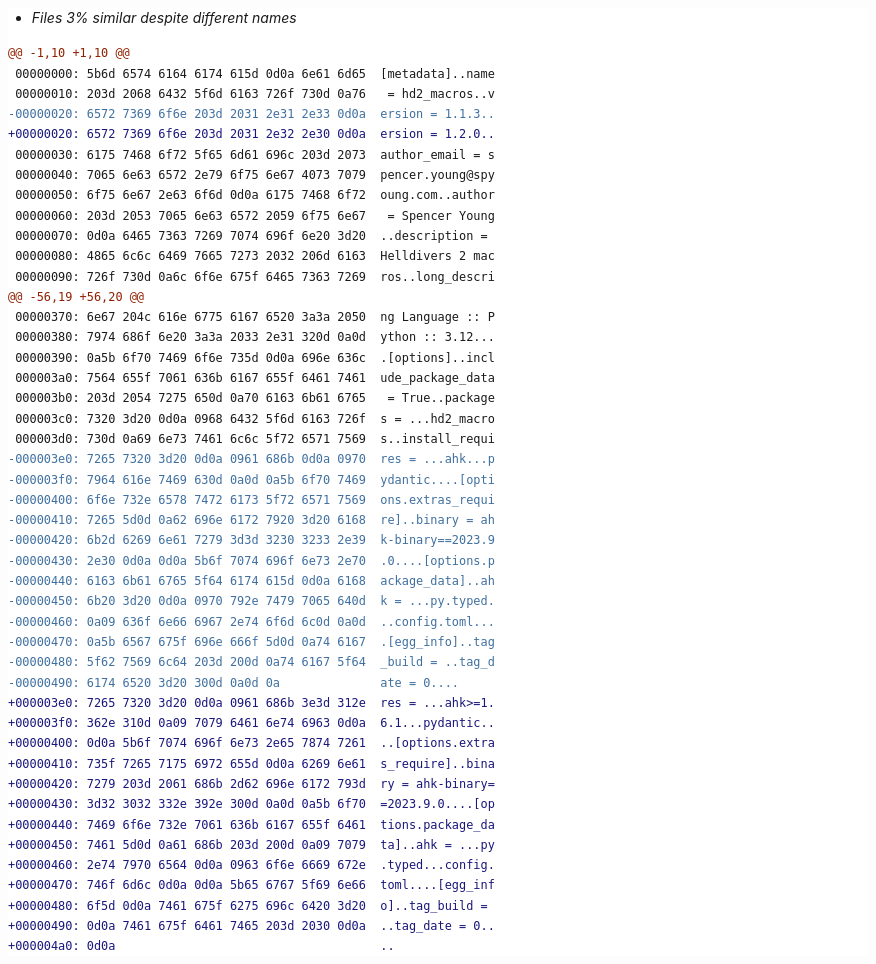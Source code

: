  * *Files 3% similar despite different names*

```diff
@@ -1,10 +1,10 @@
 00000000: 5b6d 6574 6164 6174 615d 0d0a 6e61 6d65  [metadata]..name
 00000010: 203d 2068 6432 5f6d 6163 726f 730d 0a76   = hd2_macros..v
-00000020: 6572 7369 6f6e 203d 2031 2e31 2e33 0d0a  ersion = 1.1.3..
+00000020: 6572 7369 6f6e 203d 2031 2e32 2e30 0d0a  ersion = 1.2.0..
 00000030: 6175 7468 6f72 5f65 6d61 696c 203d 2073  author_email = s
 00000040: 7065 6e63 6572 2e79 6f75 6e67 4073 7079  pencer.young@spy
 00000050: 6f75 6e67 2e63 6f6d 0d0a 6175 7468 6f72  oung.com..author
 00000060: 203d 2053 7065 6e63 6572 2059 6f75 6e67   = Spencer Young
 00000070: 0d0a 6465 7363 7269 7074 696f 6e20 3d20  ..description = 
 00000080: 4865 6c6c 6469 7665 7273 2032 206d 6163  Helldivers 2 mac
 00000090: 726f 730d 0a6c 6f6e 675f 6465 7363 7269  ros..long_descri
@@ -56,19 +56,20 @@
 00000370: 6e67 204c 616e 6775 6167 6520 3a3a 2050  ng Language :: P
 00000380: 7974 686f 6e20 3a3a 2033 2e31 320d 0a0d  ython :: 3.12...
 00000390: 0a5b 6f70 7469 6f6e 735d 0d0a 696e 636c  .[options]..incl
 000003a0: 7564 655f 7061 636b 6167 655f 6461 7461  ude_package_data
 000003b0: 203d 2054 7275 650d 0a70 6163 6b61 6765   = True..package
 000003c0: 7320 3d20 0d0a 0968 6432 5f6d 6163 726f  s = ...hd2_macro
 000003d0: 730d 0a69 6e73 7461 6c6c 5f72 6571 7569  s..install_requi
-000003e0: 7265 7320 3d20 0d0a 0961 686b 0d0a 0970  res = ...ahk...p
-000003f0: 7964 616e 7469 630d 0a0d 0a5b 6f70 7469  ydantic....[opti
-00000400: 6f6e 732e 6578 7472 6173 5f72 6571 7569  ons.extras_requi
-00000410: 7265 5d0d 0a62 696e 6172 7920 3d20 6168  re]..binary = ah
-00000420: 6b2d 6269 6e61 7279 3d3d 3230 3233 2e39  k-binary==2023.9
-00000430: 2e30 0d0a 0d0a 5b6f 7074 696f 6e73 2e70  .0....[options.p
-00000440: 6163 6b61 6765 5f64 6174 615d 0d0a 6168  ackage_data]..ah
-00000450: 6b20 3d20 0d0a 0970 792e 7479 7065 640d  k = ...py.typed.
-00000460: 0a09 636f 6e66 6967 2e74 6f6d 6c0d 0a0d  ..config.toml...
-00000470: 0a5b 6567 675f 696e 666f 5d0d 0a74 6167  .[egg_info]..tag
-00000480: 5f62 7569 6c64 203d 200d 0a74 6167 5f64  _build = ..tag_d
-00000490: 6174 6520 3d20 300d 0a0d 0a              ate = 0....
+000003e0: 7265 7320 3d20 0d0a 0961 686b 3e3d 312e  res = ...ahk>=1.
+000003f0: 362e 310d 0a09 7079 6461 6e74 6963 0d0a  6.1...pydantic..
+00000400: 0d0a 5b6f 7074 696f 6e73 2e65 7874 7261  ..[options.extra
+00000410: 735f 7265 7175 6972 655d 0d0a 6269 6e61  s_require]..bina
+00000420: 7279 203d 2061 686b 2d62 696e 6172 793d  ry = ahk-binary=
+00000430: 3d32 3032 332e 392e 300d 0a0d 0a5b 6f70  =2023.9.0....[op
+00000440: 7469 6f6e 732e 7061 636b 6167 655f 6461  tions.package_da
+00000450: 7461 5d0d 0a61 686b 203d 200d 0a09 7079  ta]..ahk = ...py
+00000460: 2e74 7970 6564 0d0a 0963 6f6e 6669 672e  .typed...config.
+00000470: 746f 6d6c 0d0a 0d0a 5b65 6767 5f69 6e66  toml....[egg_inf
+00000480: 6f5d 0d0a 7461 675f 6275 696c 6420 3d20  o]..tag_build = 
+00000490: 0d0a 7461 675f 6461 7465 203d 2030 0d0a  ..tag_date = 0..
+000004a0: 0d0a                                     ..
```

